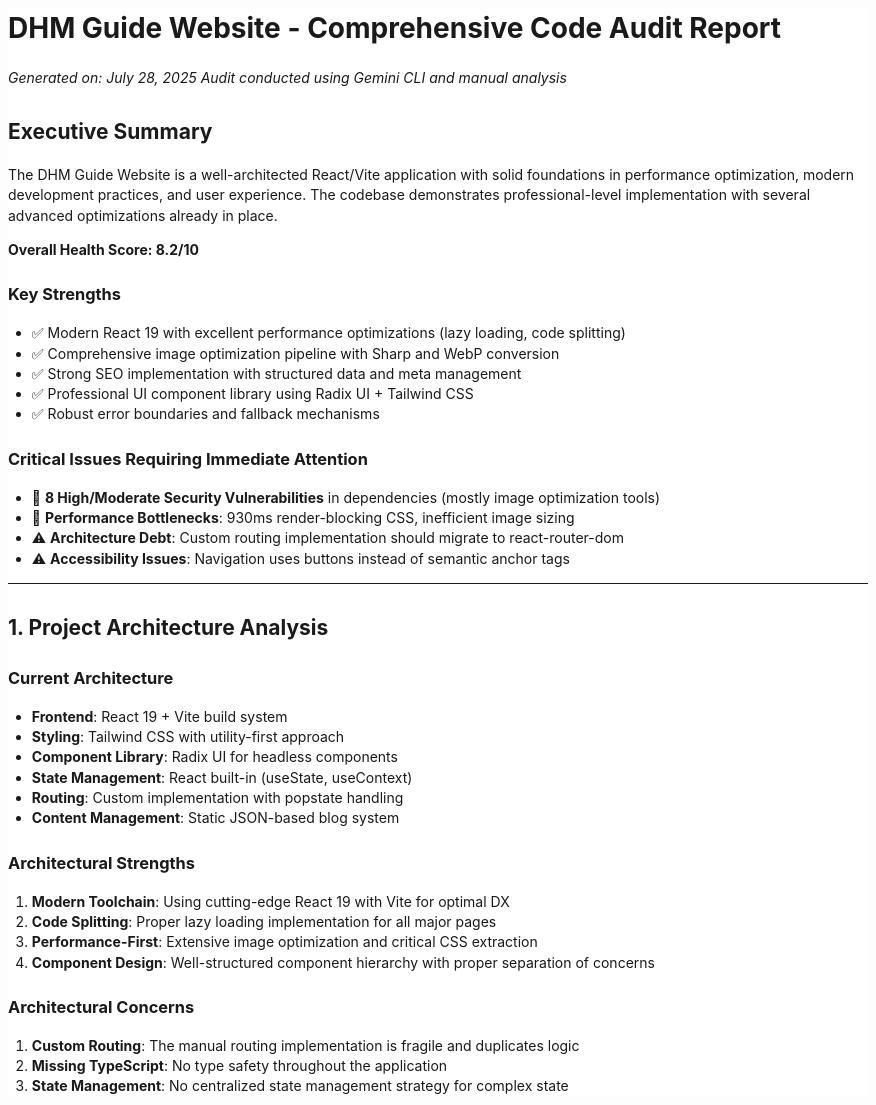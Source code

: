# DHM Guide Website - Comprehensive Code Audit Report
*Generated on: July 28, 2025*
*Audit conducted using Gemini CLI and manual analysis*

## Executive Summary

The DHM Guide Website is a well-architected React/Vite application with solid foundations in performance optimization, modern development practices, and user experience. The codebase demonstrates professional-level implementation with several advanced optimizations already in place.

**Overall Health Score: 8.2/10**

### Key Strengths
- ✅ Modern React 19 with excellent performance optimizations (lazy loading, code splitting)
- ✅ Comprehensive image optimization pipeline with Sharp and WebP conversion
- ✅ Strong SEO implementation with structured data and meta management
- ✅ Professional UI component library using Radix UI + Tailwind CSS
- ✅ Robust error boundaries and fallback mechanisms

### Critical Issues Requiring Immediate Attention
- 🚨 **8 High/Moderate Security Vulnerabilities** in dependencies (mostly image optimization tools)
- 🚨 **Performance Bottlenecks**: 930ms render-blocking CSS, inefficient image sizing
- ⚠️ **Architecture Debt**: Custom routing implementation should migrate to react-router-dom
- ⚠️ **Accessibility Issues**: Navigation uses buttons instead of semantic anchor tags

---

## 1. Project Architecture Analysis

### Current Architecture
- **Frontend**: React 19 + Vite build system
- **Styling**: Tailwind CSS with utility-first approach
- **Component Library**: Radix UI for headless components
- **State Management**: React built-in (useState, useContext)
- **Routing**: Custom implementation with popstate handling
- **Content Management**: Static JSON-based blog system

### Architectural Strengths
1. **Modern Toolchain**: Using cutting-edge React 19 with Vite for optimal DX
2. **Code Splitting**: Proper lazy loading implementation for all major pages
3. **Performance-First**: Extensive image optimization and critical CSS extraction
4. **Component Design**: Well-structured component hierarchy with proper separation of concerns

### Architectural Concerns
1. **Custom Routing**: The manual routing implementation is fragile and duplicates logic
2. **Missing TypeScript**: No type safety throughout the application
3. **State Management**: No centralized state management strategy for complex state
